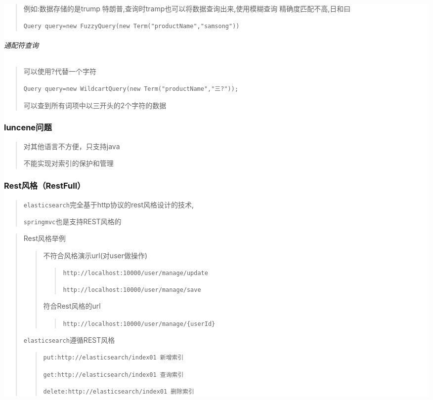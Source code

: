 > 例如:数据存储的是trump 特朗普,查询时tramp也可以将数据查询出来,使用模糊查询 精确度匹配不高,日和曰
>
> `Query query=new FuzzyQuery(new Term("productName","samsong"))`



###### 通配符查询

> 可以使用?代替一个字符
>
> `Query query=new WildcartQuery(new Term("productName","三?"));`
>
> 可以查到所有词项中以三开头的2个字符的数据



### luncene问题

> 对其他语言不方便，只支持java
>
> 不能实现对索引的保护和管理



### Rest风格（RestFull）

> `elasticsearch`完全基于http协议的rest风格设计的技术,
>
> `springmvc`也是支持REST风格的

> Rest风格举例
>
> > 不符合风格演示url(对user做操作)
> >
> > > `http://localhost:10000/user/manage/update`
> > >
> > > `http://localhost:10000/user/manage/save`
> >
> > 符合Rest风格的url
> >
> > > `http://localhost:10000/user/manage/{userId}`
>
> 
>
> `elasticsearch`遵循REST风格
>
> > `put:http://elasticsearch/index01 新增索引`
> >
> > `get:http://elasticsearch/index01 查询索引`
> >
> > `delete:http://elasticsearch/index01 删除索引`

